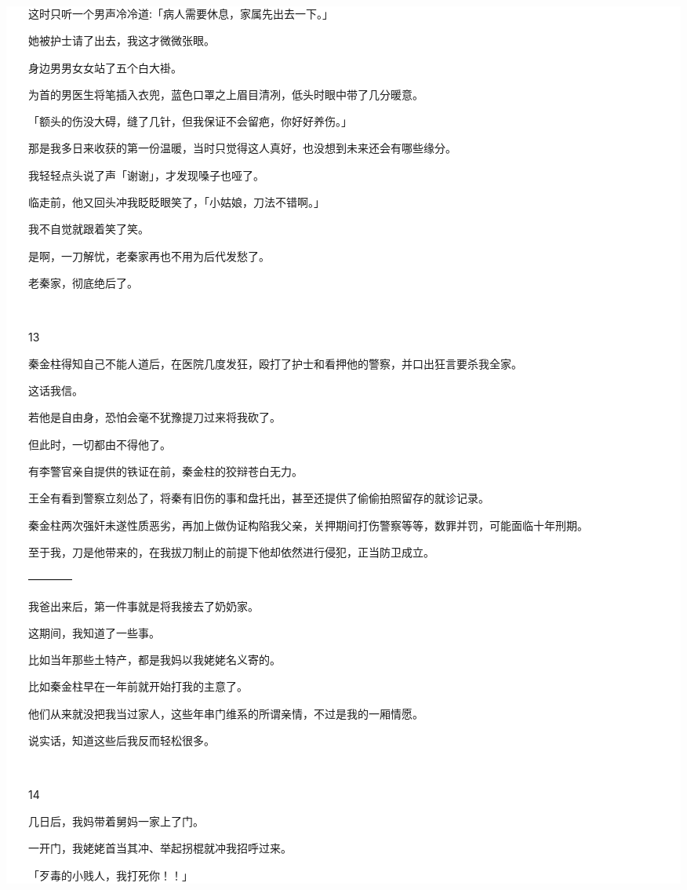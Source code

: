 &emsp;&emsp;这时只听一个男声冷冷道:「病人需要休息，家属先出去一下。」  
  
&emsp;&emsp;她被护士请了出去，我这才微微张眼。  
  
&emsp;&emsp;身边男男女女站了五个白大褂。  
  
&emsp;&emsp;为首的男医生将笔插入衣兜，蓝色口罩之上眉目清冽，低头时眼中带了几分暖意。  
  
&emsp;&emsp;「额头的伤没大碍，缝了几针，但我保证不会留疤，你好好养伤。」  
  
&emsp;&emsp;那是我多日来收获的第一份温暖，当时只觉得这人真好，也没想到未来还会有哪些缘分。  
  
&emsp;&emsp;我轻轻点头说了声「谢谢」，才发现嗓子也哑了。  
  
&emsp;&emsp;临走前，他又回头冲我眨眨眼笑了，「小姑娘，刀法不错啊。」  
  
&emsp;&emsp;我不自觉就跟着笑了笑。  
  
&emsp;&emsp;是啊，一刀解忧，老秦家再也不用为后代发愁了。  
  
&emsp;&emsp;老秦家，彻底绝后了。  
  
&emsp;&emsp;   
  
&emsp;&emsp;13  
  
&emsp;&emsp;秦金柱得知自己不能人道后，在医院几度发狂，殴打了护士和看押他的警察，并口出狂言要杀我全家。  
  
&emsp;&emsp;这话我信。  
  
&emsp;&emsp;若他是自由身，恐怕会毫不犹豫提刀过来将我砍了。  
  
&emsp;&emsp;但此时，一切都由不得他了。  
  
&emsp;&emsp;有李警官亲自提供的铁证在前，秦金柱的狡辩苍白无力。  
  
&emsp;&emsp;王全有看到警察立刻怂了，将秦有旧伤的事和盘托出，甚至还提供了偷偷拍照留存的就诊记录。  
  
&emsp;&emsp;秦金柱两次强奸未遂性质恶劣，再加上做伪证构陷我父亲，关押期间打伤警察等等，数罪并罚，可能面临十年刑期。  
  
&emsp;&emsp;至于我，刀是他带来的，在我拔刀制止的前提下他却依然进行侵犯，正当防卫成立。  
  
&emsp;&emsp;————  
  
&emsp;&emsp;我爸出来后，第一件事就是将我接去了奶奶家。  
  
&emsp;&emsp;这期间，我知道了一些事。  
  
&emsp;&emsp;比如当年那些土特产，都是我妈以我姥姥名义寄的。  
  
&emsp;&emsp;比如秦金柱早在一年前就开始打我的主意了。  
  
&emsp;&emsp;他们从来就没把我当过家人，这些年串门维系的所谓亲情，不过是我的一厢情愿。  
  
&emsp;&emsp;说实话，知道这些后我反而轻松很多。  
  
&emsp;&emsp;   
  
&emsp;&emsp;14  
  
&emsp;&emsp;几日后，我妈带着舅妈一家上了门。  
  
&emsp;&emsp;一开门，我姥姥首当其冲、举起拐棍就冲我招呼过来。  
  
&emsp;&emsp;「歹毒的小贱人，我打死你！！」  
  